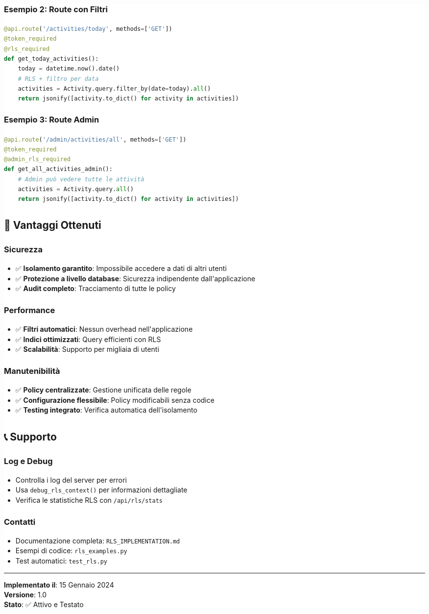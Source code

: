 ### Esempio 2: Route con Filtri

```python
@api.route('/activities/today', methods=['GET'])
@token_required
@rls_required
def get_today_activities():
    today = datetime.now().date()
    # RLS + filtro per data
    activities = Activity.query.filter_by(date=today).all()
    return jsonify([activity.to_dict() for activity in activities])
```

### Esempio 3: Route Admin

```python
@api.route('/admin/activities/all', methods=['GET'])
@token_required
@admin_rls_required
def get_all_activities_admin():
    # Admin può vedere tutte le attività
    activities = Activity.query.all()
    return jsonify([activity.to_dict() for activity in activities])
```

## 🎉 Vantaggi Ottenuti

### Sicurezza
- ✅ **Isolamento garantito**: Impossibile accedere a dati di altri utenti
- ✅ **Protezione a livello database**: Sicurezza indipendente dall'applicazione
- ✅ **Audit completo**: Tracciamento di tutte le policy

### Performance
- ✅ **Filtri automatici**: Nessun overhead nell'applicazione
- ✅ **Indici ottimizzati**: Query efficienti con RLS
- ✅ **Scalabilità**: Supporto per migliaia di utenti

### Manutenibilità
- ✅ **Policy centralizzate**: Gestione unificata delle regole
- ✅ **Configurazione flessibile**: Policy modificabili senza codice
- ✅ **Testing integrato**: Verifica automatica dell'isolamento

## 📞 Supporto

### Log e Debug
- Controlla i log del server per errori
- Usa `debug_rls_context()` per informazioni dettagliate
- Verifica le statistiche RLS con `/api/rls/stats`

### Contatti
- Documentazione completa: `RLS_IMPLEMENTATION.md`
- Esempi di codice: `rls_examples.py`
- Test automatici: `test_rls.py`

---

**Implementato il**: 15 Gennaio 2024  
**Versione**: 1.0  
**Stato**: ✅ Attivo e Testato
